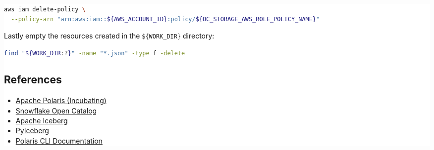 ```bash
aws iam delete-policy \
  --policy-arn "arn:aws:iam::${AWS_ACCOUNT_ID}:policy/${OC_STORAGE_AWS_ROLE_POLICY_NAME}"
```


Lastly empty the resources created in the `${WORK_DIR}` directory:

```bash
find "${WORK_DIR:?}" -name "*.json" -type f -delete
```


## References

- [Apache Polaris (Incubating)](https://polaris.apache.org/)
- [Snowflake Open Catalog](https://other-docs.snowflake.com/en/opencatalog/overview)
- [Apache Iceberg](https://iceberg.apache.org/)
- [PyIceberg](https://py.iceberg.apache.org/api/)
- [Polaris CLI Documentation](https://polaris.apache.org/in-dev/0.9.0/command-line-interface/)
